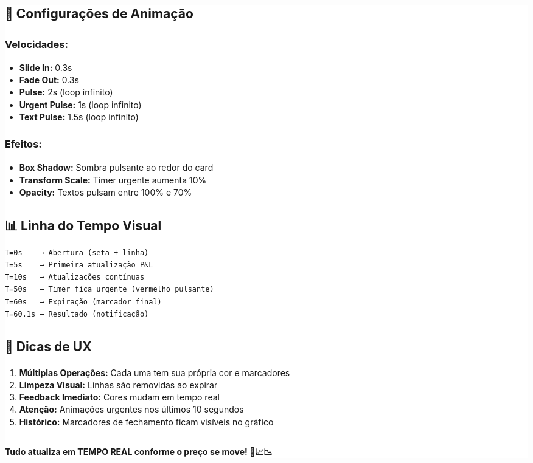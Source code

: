 ## 🔧 Configurações de Animação

### Velocidades:
- **Slide In:** 0.3s
- **Fade Out:** 0.3s
- **Pulse:** 2s (loop infinito)
- **Urgent Pulse:** 1s (loop infinito)
- **Text Pulse:** 1.5s (loop infinito)

### Efeitos:
- **Box Shadow:** Sombra pulsante ao redor do card
- **Transform Scale:** Timer urgente aumenta 10%
- **Opacity:** Textos pulsam entre 100% e 70%

## 📊 Linha do Tempo Visual

```
T=0s    → Abertura (seta + linha)
T=5s    → Primeira atualização P&L
T=10s   → Atualizações contínuas
T=50s   → Timer fica urgente (vermelho pulsante)
T=60s   → Expiração (marcador final)
T=60.1s → Resultado (notificação)
```

## 🎯 Dicas de UX

1. **Múltiplas Operações:** Cada uma tem sua própria cor e marcadores
2. **Limpeza Visual:** Linhas são removidas ao expirar
3. **Feedback Imediato:** Cores mudam em tempo real
4. **Atenção:** Animações urgentes nos últimos 10 segundos
5. **Histórico:** Marcadores de fechamento ficam visíveis no gráfico

---

**Tudo atualiza em TEMPO REAL conforme o preço se move! 🚀📈📉**

